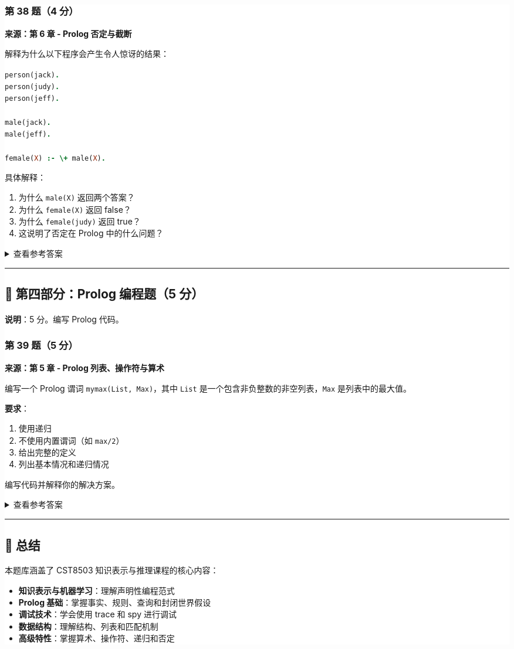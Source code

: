 ### 第 38 题（4 分）

**来源：第 6 章 - Prolog 否定与截断**

解释为什么以下程序会产生令人惊讶的结果：

```prolog
person(jack).
person(judy).
person(jeff).

male(jack).
male(jeff).

female(X) :- \+ male(X).
```

具体解释：

1. 为什么 `male(X)` 返回两个答案？
2. 为什么 `female(X)` 返回 false？
3. 为什么 `female(judy)` 返回 true？
4. 这说明了否定在 Prolog 中的什么问题？

<details><summary>查看参考答案</summary></details>

---

## 📝 第四部分：Prolog 编程题（5 分）

**说明**：5 分。编写 Prolog 代码。

### 第 39 题（5 分）

**来源：第 5 章 - Prolog 列表、操作符与算术**

编写一个 Prolog 谓词 `mymax(List, Max)`，其中 `List` 是一个包含非负整数的非空列表，`Max` 是列表中的最大值。

**要求**：

1. 使用递归
2. 不使用内置谓词（如 `max/2`）
3. 给出完整的定义
4. 列出基本情况和递归情况

编写代码并解释你的解决方案。

<details><summary>查看参考答案</summary></details>

---

## 📌 总结

本题库涵盖了 CST8503 知识表示与推理课程的核心内容：

- **知识表示与机器学习**：理解声明性编程范式
- **Prolog 基础**：掌握事实、规则、查询和封闭世界假设
- **调试技术**：学会使用 trace 和 spy 进行调试
- **数据结构**：理解结构、列表和匹配机制
- **高级特性**：掌握算术、操作符、递归和否定
